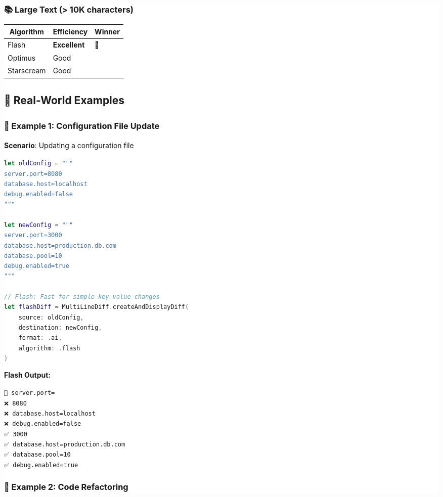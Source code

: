 ### 📚 Large Text (> 10K characters)

| Algorithm | Efficiency | Winner |
|-----------|------------|--------|
| Flash | **Excellent** | 🥇 |
| Optimus | Good | |
| Starscream | Good | |

## 🎨 Real-World Examples

### 📝 Example 1: Configuration File Update

**Scenario**: Updating a configuration file

```swift
let oldConfig = """
server.port=8080
database.host=localhost
debug.enabled=false
"""

let newConfig = """
server.port=3000
database.host=production.db.com
database.pool=10
debug.enabled=true
"""

// Flash: Fast for simple key-value changes
let flashDiff = MultiLineDiff.createAndDisplayDiff(
    source: oldConfig,
    destination: newConfig,
    format: .ai,
    algorithm: .flash
)
```

**Flash Output:**
```
📎 server.port=
❌ 8080
❌ database.host=localhost
❌ debug.enabled=false
✅ 3000
✅ database.host=production.db.com
✅ database.pool=10
✅ debug.enabled=true
```

### 🔧 Example 2: Code Refactoring
